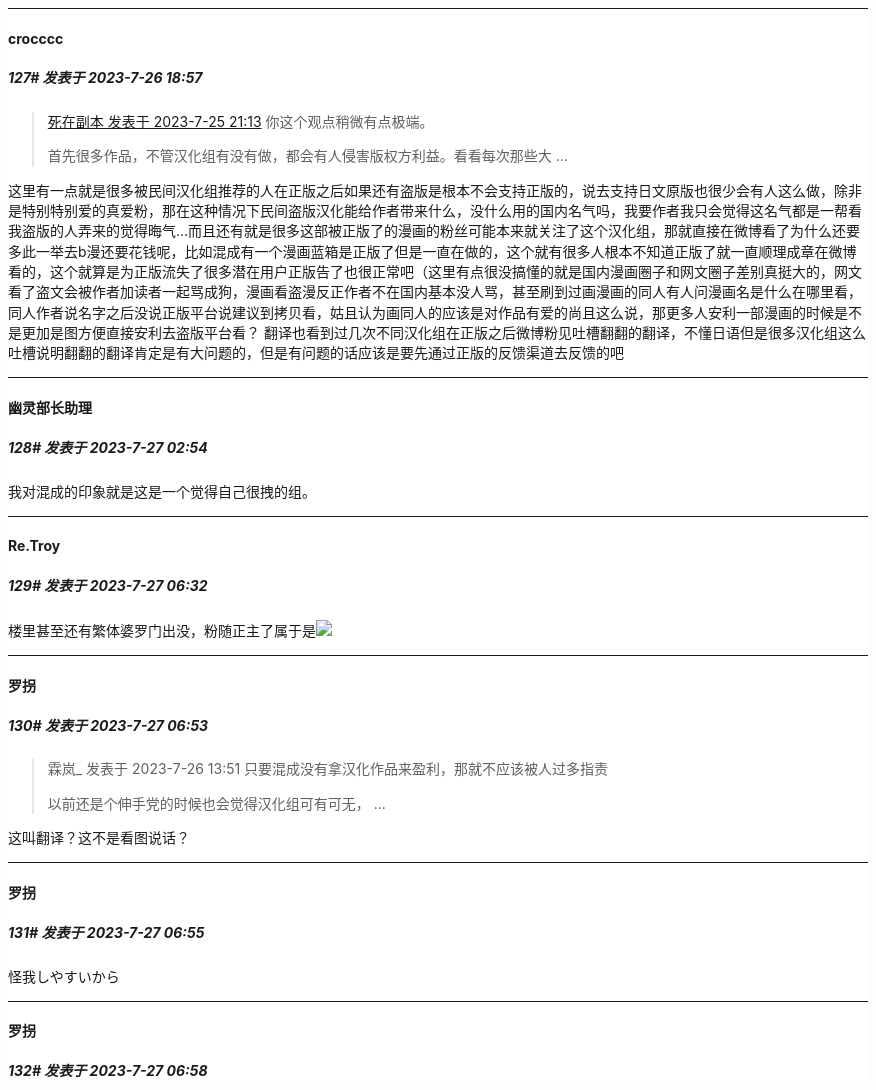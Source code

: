 *****

####  crocccc  
##### 127#       发表于 2023-7-26 18:57

<blockquote><a href="httphttps://bbs.saraba1st.com/2b/forum.php?mod=redirect&amp;goto=findpost&amp;pid=61786979&amp;ptid=2145830" target="_blank">死在副本 发表于 2023-7-25 21:13</a>
你这个观点稍微有点极端。

首先很多作品，不管汉化组有没有做，都会有人侵害版权方利益。看看每次那些大 ...</blockquote>
这里有一点就是很多被民间汉化组推荐的人在正版之后如果还有盗版是根本不会支持正版的，说去支持日文原版也很少会有人这么做，除非是特别特别爱的真爱粉，那在这种情况下民间盗版汉化能给作者带来什么，没什么用的国内名气吗，我要作者我只会觉得这名气都是一帮看我盗版的人弄来的觉得晦气…而且还有就是很多这部被正版了的漫画的粉丝可能本来就关注了这个汉化组，那就直接在微博看了为什么还要多此一举去b漫还要花钱呢，比如混成有一个漫画蓝箱是正版了但是一直在做的，这个就有很多人根本不知道正版了就一直顺理成章在微博看的，这个就算是为正版流失了很多潜在用户正版告了也很正常吧（这里有点很没搞懂的就是国内漫画圈子和网文圈子差别真挺大的，网文看了盗文会被作者加读者一起骂成狗，漫画看盗漫反正作者不在国内基本没人骂，甚至刷到过画漫画的同人有人问漫画名是什么在哪里看，同人作者说名字之后没说正版平台说建议到拷贝看，姑且认为画同人的应该是对作品有爱的尚且这么说，那更多人安利一部漫画的时候是不是更加是图方便直接安利去盗版平台看？
翻译也看到过几次不同汉化组在正版之后微博粉见吐槽翻翻的翻译，不懂日语但是很多汉化组这么吐槽说明翻翻的翻译肯定是有大问题的，但是有问题的话应该是要先通过正版的反馈渠道去反馈的吧


*****

####  幽灵部长助理  
##### 128#       发表于 2023-7-27 02:54

我对混成的印象就是这是一个觉得自己很拽的组。


*****

####  Re.Troy  
##### 129#       发表于 2023-7-27 06:32

楼里甚至还有繁体婆罗门出没，粉随正主了属于是<img src="https://static.saraba1st.com/image/smiley/face2017/067.png" referrerpolicy="no-referrer">


*****

####  罗拐  
##### 130#       发表于 2023-7-27 06:53

<blockquote>霖岚_ 发表于 2023-7-26 13:51
只要混成没有拿汉化作品来盈利，那就不应该被人过多指责

以前还是个伸手党的时候也会觉得汉化组可有可无， ...</blockquote>
这叫翻译？这不是看图说话？


*****

####  罗拐  
##### 131#       发表于 2023-7-27 06:55

怪我しやすいから

*****

####  罗拐  
##### 132#       发表于 2023-7-27 06:58
